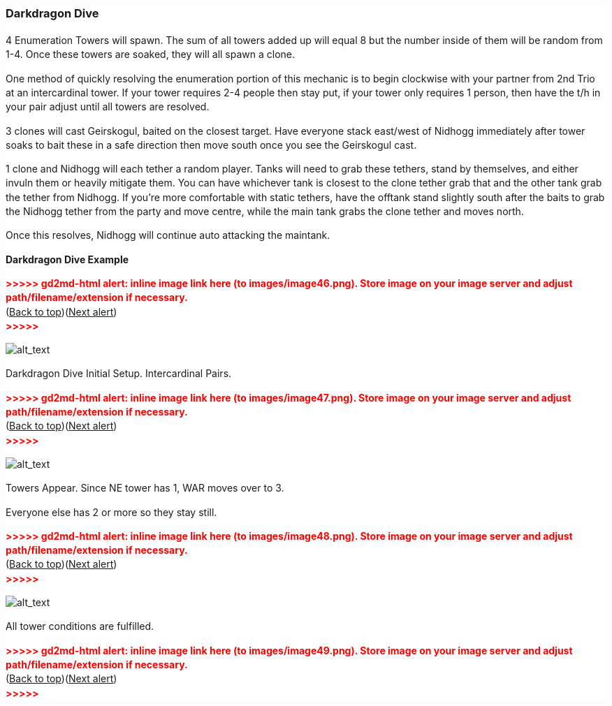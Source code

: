 ### Darkdragon Dive

4 Enumeration Towers will spawn. The sum of all towers added up will equal 8 but the number inside of them will be random from 1-4. Once these towers are soaked, they will all spawn a clone. 

One method of quickly resolving the enumeration portion of this mechanic is to begin clockwise with your partner from 2nd Trio at an intercardinal tower. If your tower requires 2-4 people then stay put, if your tower only requires 1 person, then have the t/h in your pair adjust until all towers are resolved.

3 clones will cast Geirskogul, baited on the closest target. Have everyone stack east/west of Nidhogg immediately after tower soaks to bait these in a safe direction then move south once you see the Geirskogul cast.

1 clone and Nidhogg will each tether a random player. Tanks will need to grab these tethers, stand by themselves, and either invuln them or heavily mitigate them. You can have whichever tank is closest to the clone tether grab that and the other tank grab the tether from Nidhogg. If you’re more comfortable with static tethers, have the offtank stand slightly south after the baits to grab the Nidhogg tether from the party and move centre, while the main tank grabs the clone tether and moves north. 

Once this resolves, Nidhogg will continue auto attacking the maintank.

**Darkdragon Dive Example**

<p id="gdcalert46" ><span style="color: red; font-weight: bold">>>>>>  gd2md-html alert: inline image link here (to images/image46.png). Store image on your image server and adjust path/filename/extension if necessary. </span><br>(<a href="#">Back to top</a>)(<a href="#gdcalert47">Next alert</a>)<br><span style="color: red; font-weight: bold">>>>>> </span></p>

![alt_text](images/image46.png "image_tooltip")

Darkdragon Dive Initial Setup. Intercardinal Pairs.

<p id="gdcalert47" ><span style="color: red; font-weight: bold">>>>>>  gd2md-html alert: inline image link here (to images/image47.png). Store image on your image server and adjust path/filename/extension if necessary. </span><br>(<a href="#">Back to top</a>)(<a href="#gdcalert48">Next alert</a>)<br><span style="color: red; font-weight: bold">>>>>> </span></p>

![alt_text](images/image47.png "image_tooltip")

Towers Appear. Since NE tower has 1, WAR moves over to 3. 

Everyone else has 2 or more so they stay still.

<p id="gdcalert48" ><span style="color: red; font-weight: bold">>>>>>  gd2md-html alert: inline image link here (to images/image48.png). Store image on your image server and adjust path/filename/extension if necessary. </span><br>(<a href="#">Back to top</a>)(<a href="#gdcalert49">Next alert</a>)<br><span style="color: red; font-weight: bold">>>>>> </span></p>

![alt_text](images/image48.png "image_tooltip")

All tower conditions are fulfilled.

<p id="gdcalert49" ><span style="color: red; font-weight: bold">>>>>>  gd2md-html alert: inline image link here (to images/image49.png). Store image on your image server and adjust path/filename/extension if necessary. </span><br>(<a href="#">Back to top</a>)(<a href="#gdcalert50">Next alert</a>)<br><span style="color: red; font-weight: bold">>>>>> </span></p>
